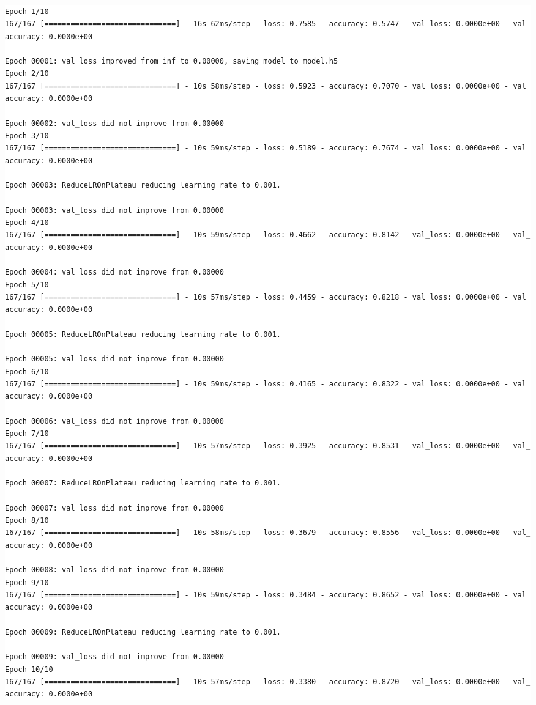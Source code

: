     Epoch 1/10
    167/167 [==============================] - 16s 62ms/step - loss: 0.7585 - accuracy: 0.5747 - val_loss: 0.0000e+00 - val_accuracy: 0.0000e+00
    
    Epoch 00001: val_loss improved from inf to 0.00000, saving model to model.h5
    Epoch 2/10
    167/167 [==============================] - 10s 58ms/step - loss: 0.5923 - accuracy: 0.7070 - val_loss: 0.0000e+00 - val_accuracy: 0.0000e+00
    
    Epoch 00002: val_loss did not improve from 0.00000
    Epoch 3/10
    167/167 [==============================] - 10s 59ms/step - loss: 0.5189 - accuracy: 0.7674 - val_loss: 0.0000e+00 - val_accuracy: 0.0000e+00
    
    Epoch 00003: ReduceLROnPlateau reducing learning rate to 0.001.
    
    Epoch 00003: val_loss did not improve from 0.00000
    Epoch 4/10
    167/167 [==============================] - 10s 59ms/step - loss: 0.4662 - accuracy: 0.8142 - val_loss: 0.0000e+00 - val_accuracy: 0.0000e+00
    
    Epoch 00004: val_loss did not improve from 0.00000
    Epoch 5/10
    167/167 [==============================] - 10s 57ms/step - loss: 0.4459 - accuracy: 0.8218 - val_loss: 0.0000e+00 - val_accuracy: 0.0000e+00
    
    Epoch 00005: ReduceLROnPlateau reducing learning rate to 0.001.
    
    Epoch 00005: val_loss did not improve from 0.00000
    Epoch 6/10
    167/167 [==============================] - 10s 59ms/step - loss: 0.4165 - accuracy: 0.8322 - val_loss: 0.0000e+00 - val_accuracy: 0.0000e+00
    
    Epoch 00006: val_loss did not improve from 0.00000
    Epoch 7/10
    167/167 [==============================] - 10s 57ms/step - loss: 0.3925 - accuracy: 0.8531 - val_loss: 0.0000e+00 - val_accuracy: 0.0000e+00
    
    Epoch 00007: ReduceLROnPlateau reducing learning rate to 0.001.
    
    Epoch 00007: val_loss did not improve from 0.00000
    Epoch 8/10
    167/167 [==============================] - 10s 58ms/step - loss: 0.3679 - accuracy: 0.8556 - val_loss: 0.0000e+00 - val_accuracy: 0.0000e+00
    
    Epoch 00008: val_loss did not improve from 0.00000
    Epoch 9/10
    167/167 [==============================] - 10s 59ms/step - loss: 0.3484 - accuracy: 0.8652 - val_loss: 0.0000e+00 - val_accuracy: 0.0000e+00
    
    Epoch 00009: ReduceLROnPlateau reducing learning rate to 0.001.
    
    Epoch 00009: val_loss did not improve from 0.00000
    Epoch 10/10
    167/167 [==============================] - 10s 57ms/step - loss: 0.3380 - accuracy: 0.8720 - val_loss: 0.0000e+00 - val_accuracy: 0.0000e+00
    